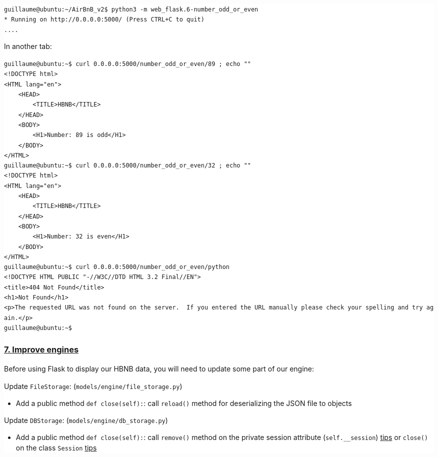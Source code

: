 ```
guillaume@ubuntu:~/AirBnB_v2$ python3 -m web_flask.6-number_odd_or_even
* Running on http://0.0.0.0:5000/ (Press CTRL+C to quit)
....

```

In another tab:

```
guillaume@ubuntu:~$ curl 0.0.0.0:5000/number_odd_or_even/89 ; echo ""
<!DOCTYPE html>
<HTML lang="en">
    <HEAD>
        <TITLE>HBNB</TITLE>
    </HEAD>
    <BODY>
        <H1>Number: 89 is odd</H1>
    </BODY>
</HTML>
guillaume@ubuntu:~$ curl 0.0.0.0:5000/number_odd_or_even/32 ; echo ""
<!DOCTYPE html>
<HTML lang="en">
    <HEAD>
        <TITLE>HBNB</TITLE>
    </HEAD>
    <BODY>
        <H1>Number: 32 is even</H1>
    </BODY>
</HTML>
guillaume@ubuntu:~$ curl 0.0.0.0:5000/number_odd_or_even/python 
<!DOCTYPE HTML PUBLIC "-//W3C//DTD HTML 3.2 Final//EN">
<title>404 Not Found</title>
<h1>Not Found</h1>
<p>The requested URL was not found on the server.  If you entered the URL manually please check your spelling and try again.</p>
guillaume@ubuntu:~$ 

```


### [7. Improve engines](https://github.com/vpnchengo/AirBnB_clone_v2/blob/master/web_flask/models/engine/file_storage.py)

Before using Flask to display our HBNB data, you will need to update some part of our engine:

Update  `FileStorage`: (`models/engine/file_storage.py`)

-   Add a public method  `def close(self):`: call  `reload()`  method for deserializing the JSON file to objects

Update  `DBStorage`: (`models/engine/db_storage.py`)

-   Add a public method  `def close(self):`: call  `remove()`  method on the private session attribute (`self.__session`)  [tips](https://intranet.alxswe.com/rltoken/_lTxhB5UgQ4nFRoS9ooI5g "tips")  or  `close()`  on the class  `Session`  [tips](https://intranet.alxswe.com/rltoken/xlPf9pDUFMb599rkoDElvg "tips")
